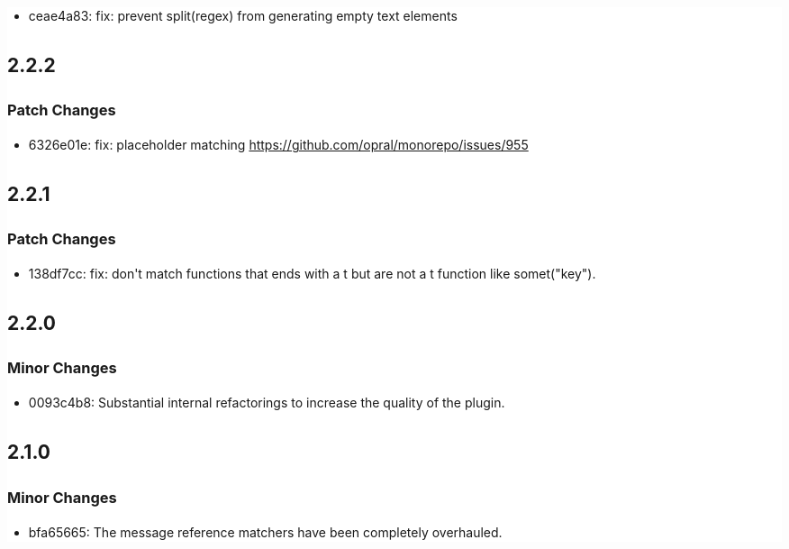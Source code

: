 - ceae4a83: fix: prevent split(regex) from generating empty text elements

## 2.2.2

### Patch Changes

- 6326e01e: fix: placeholder matching https://github.com/opral/monorepo/issues/955

## 2.2.1

### Patch Changes

- 138df7cc: fix: don't match functions that ends with a t but are not a t function like somet("key").

## 2.2.0

### Minor Changes

- 0093c4b8: Substantial internal refactorings to increase the quality of the plugin.

## 2.1.0

### Minor Changes

- bfa65665: The message reference matchers have been completely overhauled.
